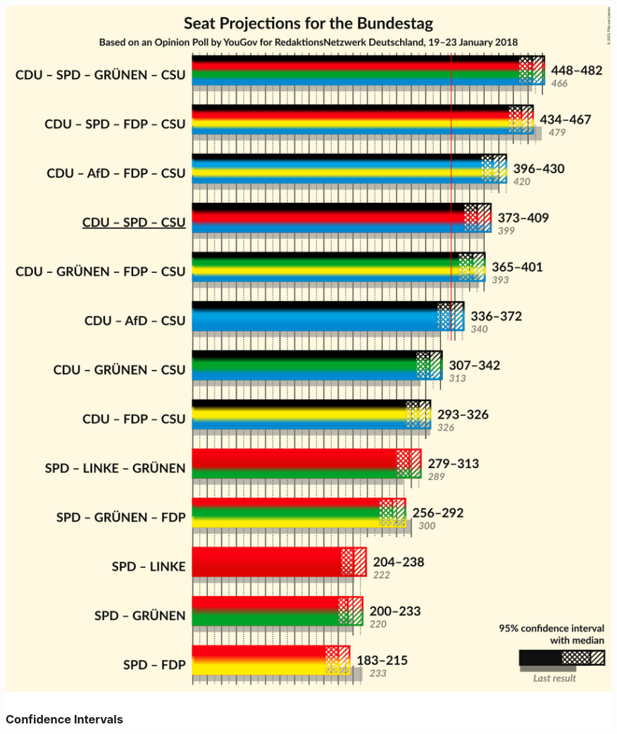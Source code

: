 ![Graph with coalitions seats not yet produced](2018-01-23-YouGov-coalitions-seats.png "Coalitions Seats")

### Confidence Intervals
